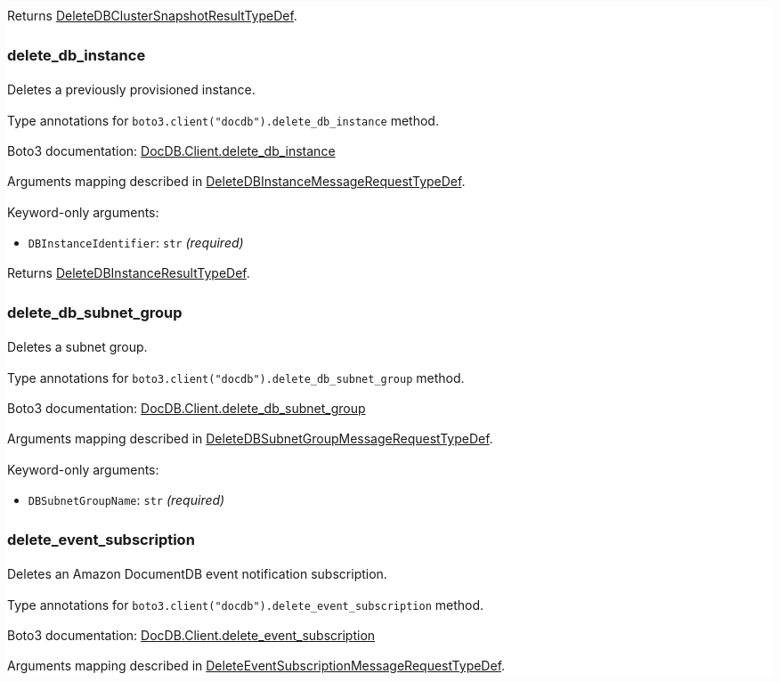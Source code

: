 Returns
[DeleteDBClusterSnapshotResultTypeDef](./type_defs.md#deletedbclustersnapshotresulttypedef).

<a id="delete\_db\_instance"></a>

### delete_db_instance

Deletes a previously provisioned instance.

Type annotations for `boto3.client("docdb").delete_db_instance` method.

Boto3 documentation:
[DocDB.Client.delete_db_instance](https://boto3.amazonaws.com/v1/documentation/api/latest/reference/services/docdb.html#DocDB.Client.delete_db_instance)

Arguments mapping described in
[DeleteDBInstanceMessageRequestTypeDef](./type_defs.md#deletedbinstancemessagerequesttypedef).

Keyword-only arguments:

- `DBInstanceIdentifier`: `str` *(required)*

Returns
[DeleteDBInstanceResultTypeDef](./type_defs.md#deletedbinstanceresulttypedef).

<a id="delete\_db\_subnet\_group"></a>

### delete_db_subnet_group

Deletes a subnet group.

Type annotations for `boto3.client("docdb").delete_db_subnet_group` method.

Boto3 documentation:
[DocDB.Client.delete_db_subnet_group](https://boto3.amazonaws.com/v1/documentation/api/latest/reference/services/docdb.html#DocDB.Client.delete_db_subnet_group)

Arguments mapping described in
[DeleteDBSubnetGroupMessageRequestTypeDef](./type_defs.md#deletedbsubnetgroupmessagerequesttypedef).

Keyword-only arguments:

- `DBSubnetGroupName`: `str` *(required)*

<a id="delete\_event\_subscription"></a>

### delete_event_subscription

Deletes an Amazon DocumentDB event notification subscription.

Type annotations for `boto3.client("docdb").delete_event_subscription` method.

Boto3 documentation:
[DocDB.Client.delete_event_subscription](https://boto3.amazonaws.com/v1/documentation/api/latest/reference/services/docdb.html#DocDB.Client.delete_event_subscription)

Arguments mapping described in
[DeleteEventSubscriptionMessageRequestTypeDef](./type_defs.md#deleteeventsubscriptionmessagerequesttypedef).
